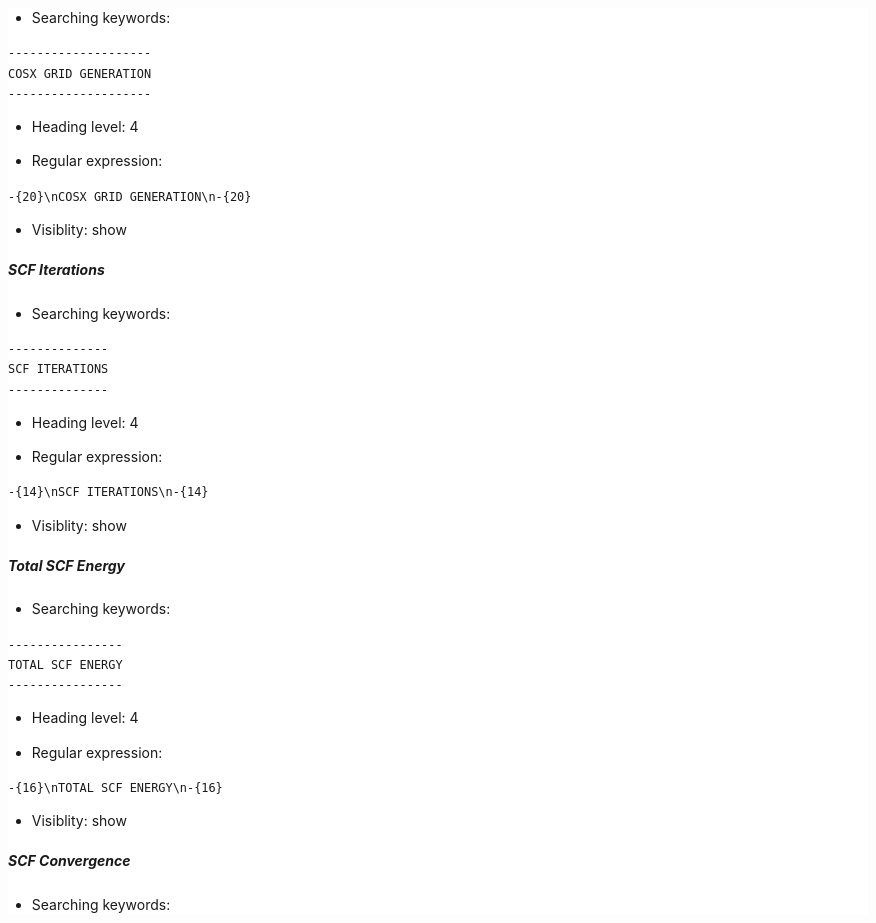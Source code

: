 + Searching keywords:

```plaintext
--------------------
COSX GRID GENERATION
--------------------
```

+ Heading level: 4

+ Regular expression:

```plaintext
-{20}\nCOSX GRID GENERATION\n-{20}
```

+ Visiblity: show

##### SCF Iterations

+ Searching keywords:

```plaintext
--------------
SCF ITERATIONS
--------------
```

+ Heading level: 4

+ Regular expression:

```plaintext
-{14}\nSCF ITERATIONS\n-{14}
```

+ Visiblity: show

##### Total SCF Energy

+ Searching keywords:

```plaintext
----------------
TOTAL SCF ENERGY
----------------
```

+ Heading level: 4

+ Regular expression:

```plaintext
-{16}\nTOTAL SCF ENERGY\n-{16}
```

+ Visiblity: show

##### SCF Convergence

+ Searching keywords:
